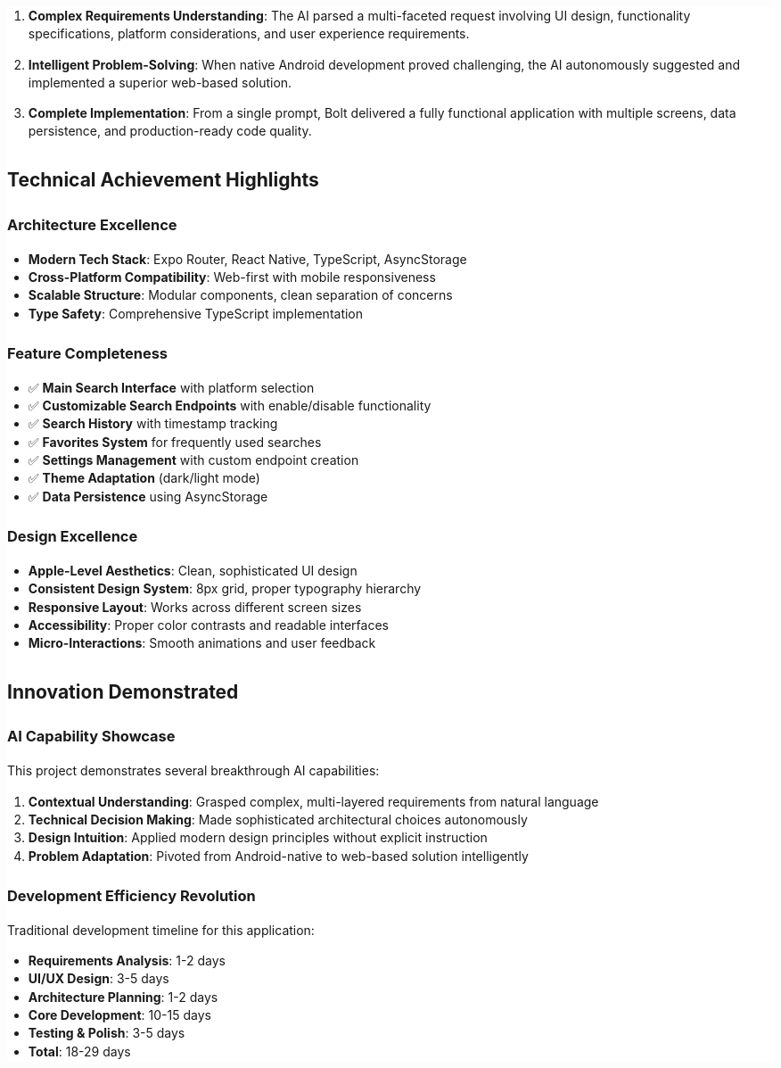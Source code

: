 1. **Complex Requirements Understanding**: The AI parsed a multi-faceted request involving UI design, functionality specifications, platform considerations, and user experience requirements.

2. **Intelligent Problem-Solving**: When native Android development proved challenging, the AI autonomously suggested and implemented a superior web-based solution.

3. **Complete Implementation**: From a single prompt, Bolt delivered a fully functional application with multiple screens, data persistence, and production-ready code quality.

## Technical Achievement Highlights

### Architecture Excellence
- **Modern Tech Stack**: Expo Router, React Native, TypeScript, AsyncStorage
- **Cross-Platform Compatibility**: Web-first with mobile responsiveness
- **Scalable Structure**: Modular components, clean separation of concerns
- **Type Safety**: Comprehensive TypeScript implementation

### Feature Completeness
- ✅ **Main Search Interface** with platform selection
- ✅ **Customizable Search Endpoints** with enable/disable functionality
- ✅ **Search History** with timestamp tracking
- ✅ **Favorites System** for frequently used searches
- ✅ **Settings Management** with custom endpoint creation
- ✅ **Theme Adaptation** (dark/light mode)
- ✅ **Data Persistence** using AsyncStorage

### Design Excellence
- **Apple-Level Aesthetics**: Clean, sophisticated UI design
- **Consistent Design System**: 8px grid, proper typography hierarchy
- **Responsive Layout**: Works across different screen sizes
- **Accessibility**: Proper color contrasts and readable interfaces
- **Micro-Interactions**: Smooth animations and user feedback

## Innovation Demonstrated

### AI Capability Showcase
This project demonstrates several breakthrough AI capabilities:

1. **Contextual Understanding**: Grasped complex, multi-layered requirements from natural language
2. **Technical Decision Making**: Made sophisticated architectural choices autonomously
3. **Design Intuition**: Applied modern design principles without explicit instruction
4. **Problem Adaptation**: Pivoted from Android-native to web-based solution intelligently

### Development Efficiency Revolution
Traditional development timeline for this application:
- **Requirements Analysis**: 1-2 days
- **UI/UX Design**: 3-5 days
- **Architecture Planning**: 1-2 days
- **Core Development**: 10-15 days
- **Testing & Polish**: 3-5 days
- **Total**: 18-29 days
